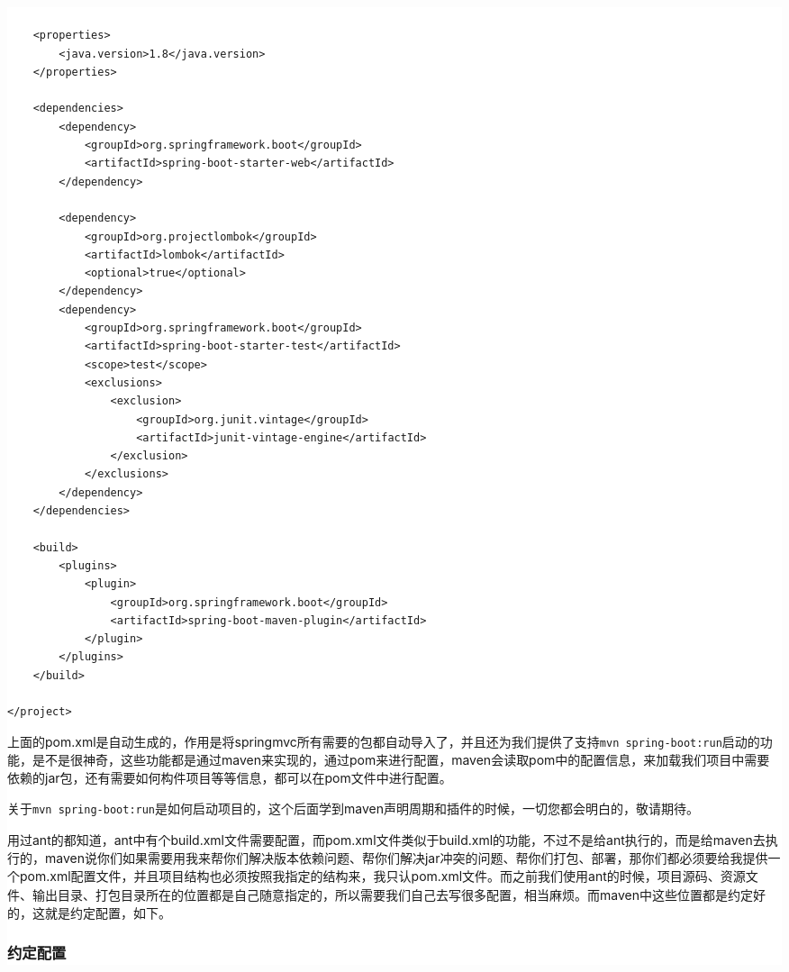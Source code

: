 ```

    <properties>
        <java.version>1.8</java.version>
    </properties>

    <dependencies>
        <dependency>
            <groupId>org.springframework.boot</groupId>
            <artifactId>spring-boot-starter-web</artifactId>
        </dependency>

        <dependency>
            <groupId>org.projectlombok</groupId>
            <artifactId>lombok</artifactId>
            <optional>true</optional>
        </dependency>
        <dependency>
            <groupId>org.springframework.boot</groupId>
            <artifactId>spring-boot-starter-test</artifactId>
            <scope>test</scope>
            <exclusions>
                <exclusion>
                    <groupId>org.junit.vintage</groupId>
                    <artifactId>junit-vintage-engine</artifactId>
                </exclusion>
            </exclusions>
        </dependency>
    </dependencies>

    <build>
        <plugins>
            <plugin>
                <groupId>org.springframework.boot</groupId>
                <artifactId>spring-boot-maven-plugin</artifactId>
            </plugin>
        </plugins>
    </build>

</project>
```

上面的pom.xml是自动生成的，作用是将springmvc所有需要的包都自动导入了，并且还为我们提供了支持`mvn spring-boot:run`启动的功能，是不是很神奇，这些功能都是通过maven来实现的，通过pom来进行配置，maven会读取pom中的配置信息，来加载我们项目中需要依赖的jar包，还有需要如何构件项目等等信息，都可以在pom文件中进行配置。

关于`mvn spring-boot:run`是如何启动项目的，这个后面学到maven声明周期和插件的时候，一切您都会明白的，敬请期待。

用过ant的都知道，ant中有个build.xml文件需要配置，而pom.xml文件类似于build.xml的功能，不过不是给ant执行的，而是给maven去执行的，maven说你们如果需要用我来帮你们解决版本依赖问题、帮你们解决jar冲突的问题、帮你们打包、部署，那你们都必须要给我提供一个pom.xml配置文件，并且项目结构也必须按照我指定的结构来，我只认pom.xml文件。而之前我们使用ant的时候，项目源码、资源文件、输出目录、打包目录所在的位置都是自己随意指定的，所以需要我们自己去写很多配置，相当麻烦。而maven中这些位置都是约定好的，这就是约定配置，如下。

### 约定配置
